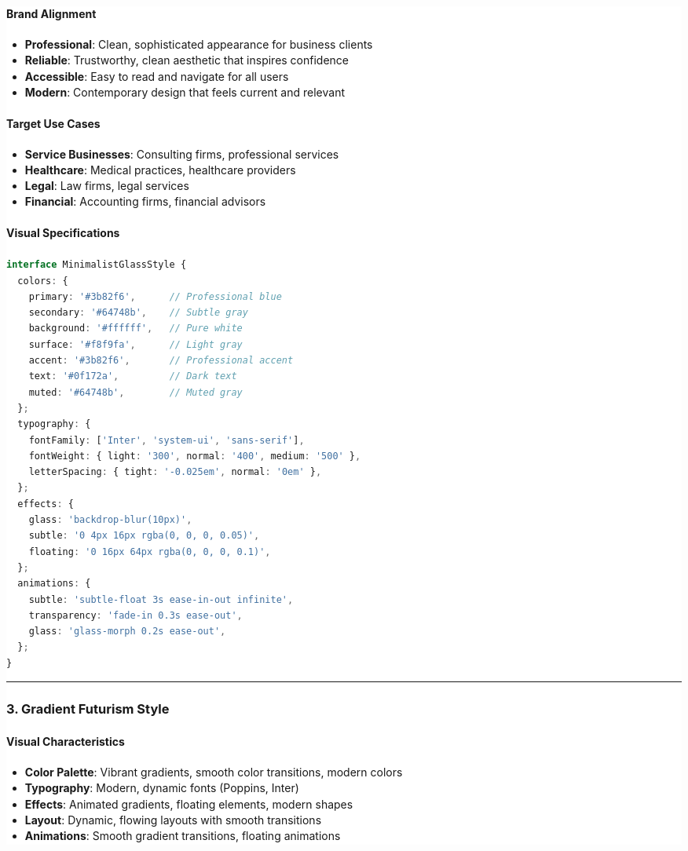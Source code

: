 #### **Brand Alignment**
- **Professional**: Clean, sophisticated appearance for business clients
- **Reliable**: Trustworthy, clean aesthetic that inspires confidence
- **Accessible**: Easy to read and navigate for all users
- **Modern**: Contemporary design that feels current and relevant

#### **Target Use Cases**
- **Service Businesses**: Consulting firms, professional services
- **Healthcare**: Medical practices, healthcare providers
- **Legal**: Law firms, legal services
- **Financial**: Accounting firms, financial advisors

#### **Visual Specifications**
```typescript
interface MinimalistGlassStyle {
  colors: {
    primary: '#3b82f6',      // Professional blue
    secondary: '#64748b',    // Subtle gray
    background: '#ffffff',   // Pure white
    surface: '#f8f9fa',      // Light gray
    accent: '#3b82f6',       // Professional accent
    text: '#0f172a',         // Dark text
    muted: '#64748b',        // Muted gray
  };
  typography: {
    fontFamily: ['Inter', 'system-ui', 'sans-serif'],
    fontWeight: { light: '300', normal: '400', medium: '500' },
    letterSpacing: { tight: '-0.025em', normal: '0em' },
  };
  effects: {
    glass: 'backdrop-blur(10px)',
    subtle: '0 4px 16px rgba(0, 0, 0, 0.05)',
    floating: '0 16px 64px rgba(0, 0, 0, 0.1)',
  };
  animations: {
    subtle: 'subtle-float 3s ease-in-out infinite',
    transparency: 'fade-in 0.3s ease-out',
    glass: 'glass-morph 0.2s ease-out',
  };
}
```

---

### **3. Gradient Futurism Style**

#### **Visual Characteristics**
- **Color Palette**: Vibrant gradients, smooth color transitions, modern colors
- **Typography**: Modern, dynamic fonts (Poppins, Inter)
- **Effects**: Animated gradients, floating elements, modern shapes
- **Layout**: Dynamic, flowing layouts with smooth transitions
- **Animations**: Smooth gradient transitions, floating animations
